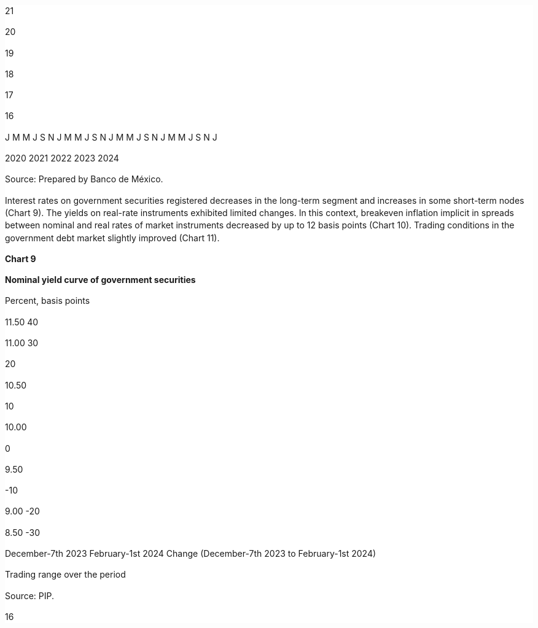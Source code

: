 21

20

19

18

17

16

J M  M  J  S  N  J  M  M J   S  N  J M  M  J  S  N  J M  M  J  S  N  J

2020 2021 2022 2023 2024

Source: Prepared by Banco de México.

Interest rates on government securities registered
decreases in the long-term segment and increases
in some short-term nodes (Chart 9). The yields on
real-rate instruments exhibited limited changes. In
this context, breakeven inflation implicit in spreads
between nominal and real rates of market
instruments decreased by up to 12 basis points
(Chart 10). Trading conditions in the government
debt market slightly improved (Chart 11).

**Chart 9**

**Nominal yield curve of government securities**

Percent, basis points

11.50 40

11.00 30

20

10.50

10

10.00

0

9.50

-10

9.00 -20

8.50 -30

December-7th 2023 February-1st 2024 Change (December-7th 2023 to February-1st 2024)

Trading range over the period

Source: PIP.

16

